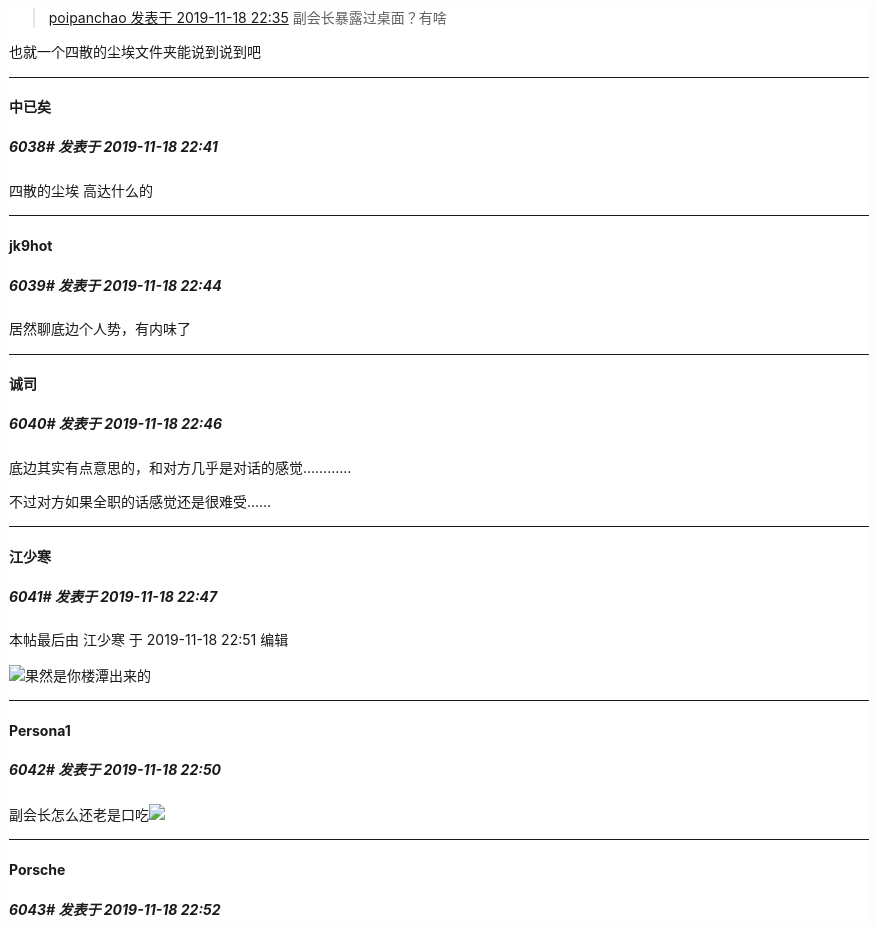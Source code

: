 
<blockquote><a href="httphttps://bbs.saraba1st.com/2b/forum.php?mod=redirect&amp;goto=findpost&amp;pid=45552875&amp;ptid=1857164" target="_blank">poipanchao 发表于 2019-11-18 22:35</a>
副会长暴露过桌面？有啥</blockquote>
也就一个四散的尘埃文件夹能说到说到吧


-----

####  中已矣  
##### 6038#       发表于 2019-11-18 22:41


四散的尘埃 高达什么的


-----

####  jk9hot  
##### 6039#       发表于 2019-11-18 22:44


居然聊底边个人势，有内味了


-----

####  诚司  
##### 6040#       发表于 2019-11-18 22:46


底边其实有点意思的，和对方几乎是对话的感觉…………

不过对方如果全职的话感觉还是很难受……


-----

####  江少寒  
##### 6041#       发表于 2019-11-18 22:47


 本帖最后由 江少寒 于 2019-11-18 22:51 编辑 

<img src="https://static.saraba1st.com/image/smiley/face2017/067.png" referrerpolicy="no-referrer">果然是你楼潭出来的


-----

####  Persona1  
##### 6042#       发表于 2019-11-18 22:50


副会长怎么还老是口吃<img src="https://static.saraba1st.com/image/smiley/face2017/068.png" referrerpolicy="no-referrer">


-----

####  Porsche  
##### 6043#       发表于 2019-11-18 22:52
